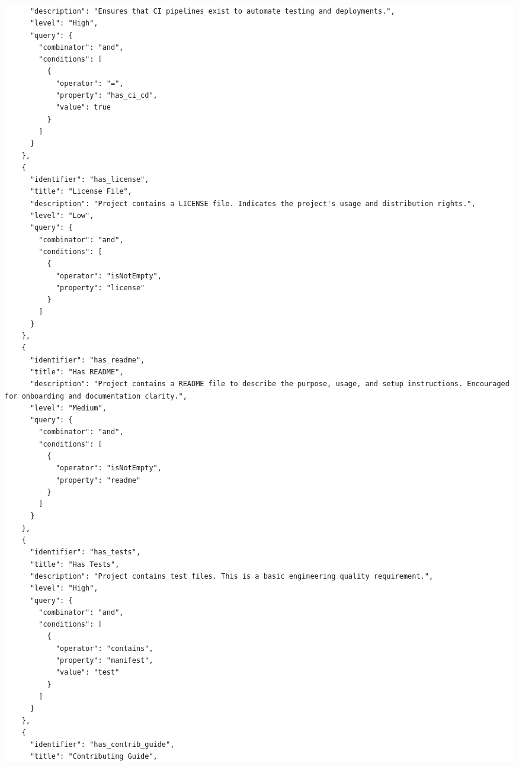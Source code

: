           "description": "Ensures that CI pipelines exist to automate testing and deployments.",
          "level": "High",
          "query": {
            "combinator": "and",
            "conditions": [
              {
                "operator": "=",
                "property": "has_ci_cd",
                "value": true
              }
            ]
          }
        },
        {
          "identifier": "has_license",
          "title": "License File",
          "description": "Project contains a LICENSE file. Indicates the project's usage and distribution rights.",
          "level": "Low",
          "query": {
            "combinator": "and",
            "conditions": [
              {
                "operator": "isNotEmpty",
                "property": "license"
              }
            ]
          }
        },
        {
          "identifier": "has_readme",
          "title": "Has README",
          "description": "Project contains a README file to describe the purpose, usage, and setup instructions. Encouraged for onboarding and documentation clarity.",
          "level": "Medium",
          "query": {
            "combinator": "and",
            "conditions": [
              {
                "operator": "isNotEmpty",
                "property": "readme"
              }
            ]
          }
        },
        {
          "identifier": "has_tests",
          "title": "Has Tests",
          "description": "Project contains test files. This is a basic engineering quality requirement.",
          "level": "High",
          "query": {
            "combinator": "and",
            "conditions": [
              {
                "operator": "contains",
                "property": "manifest",
                "value": "test"
              }
            ]
          }
        },
        {
          "identifier": "has_contrib_guide",
          "title": "Contributing Guide",